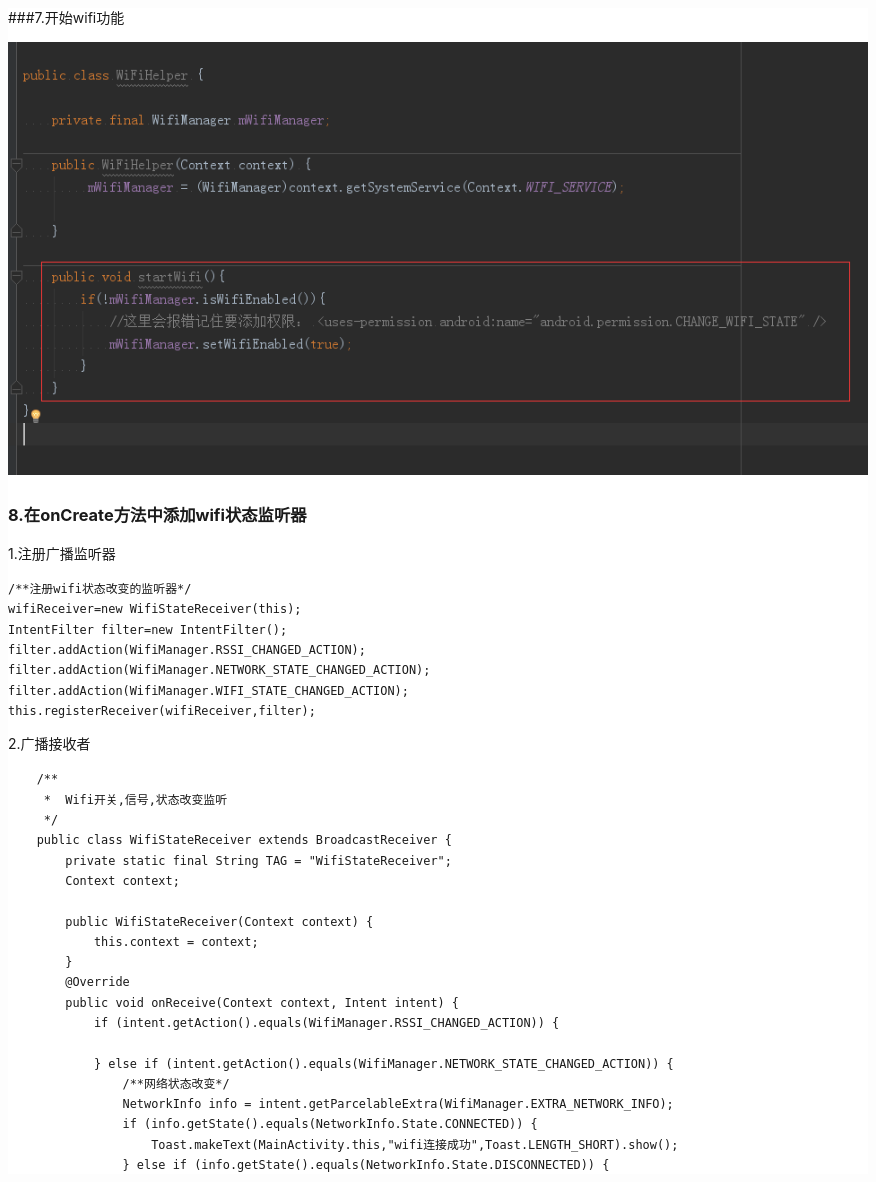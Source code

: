 

###7.开始wifi功能

![](6.png)



### 8.在onCreate方法中添加wifi状态监听器

1.注册广播监听器

```
/**注册wifi状态改变的监听器*/
wifiReceiver=new WifiStateReceiver(this);
IntentFilter filter=new IntentFilter();
filter.addAction(WifiManager.RSSI_CHANGED_ACTION);
filter.addAction(WifiManager.NETWORK_STATE_CHANGED_ACTION);
filter.addAction(WifiManager.WIFI_STATE_CHANGED_ACTION);
this.registerReceiver(wifiReceiver,filter);
```



2.广播接收者

```
    /**
     *  Wifi开关,信号,状态改变监听
     */
    public class WifiStateReceiver extends BroadcastReceiver {
        private static final String TAG = "WifiStateReceiver";
        Context context;
        
        public WifiStateReceiver(Context context) {
            this.context = context;
        }
        @Override
        public void onReceive(Context context, Intent intent) {
            if (intent.getAction().equals(WifiManager.RSSI_CHANGED_ACTION)) {

            } else if (intent.getAction().equals(WifiManager.NETWORK_STATE_CHANGED_ACTION)) {
                /**网络状态改变*/
                NetworkInfo info = intent.getParcelableExtra(WifiManager.EXTRA_NETWORK_INFO);
                if (info.getState().equals(NetworkInfo.State.CONNECTED)) {
                    Toast.makeText(MainActivity.this,"wifi连接成功",Toast.LENGTH_SHORT).show();
                } else if (info.getState().equals(NetworkInfo.State.DISCONNECTED)) {
```